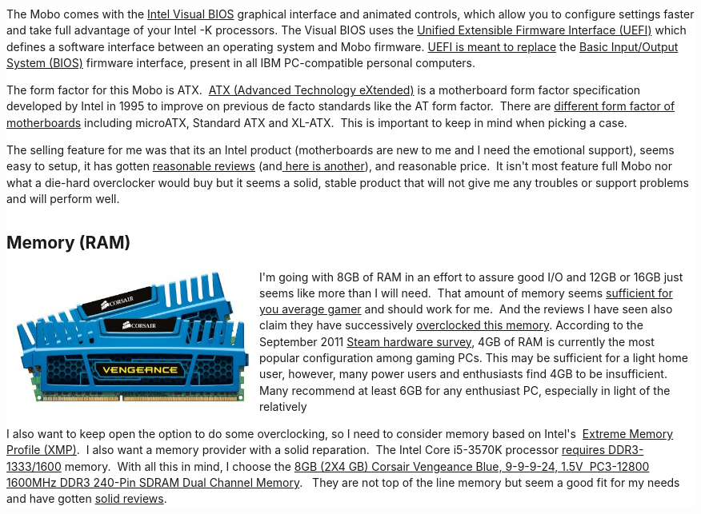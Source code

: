 The Mobo comes with the <a href="http://www.intel.com/content/www/us/en/motherboards/desktop-motherboards/desktop-boards-software-visual-bios.html">Intel Visual BIOS</a> graphical interface and animated controls, which allow you to configure settings faster and take full advantage of your Intel -K processors. The Visual BIOS uses the <a href="http://whatis.techtarget.com/definition/Unified-Extensible-Firmware-Interface-UEFI">Unified Extensible Firmware Interface (UEFI)</a> which defines a software interface between an operating system and Mobo firmware. <a href="http://h30565.www3.hp.com/t5/Feature-Articles/The-30-year-long-Reign-of-BIOS-is-Over-Why-UEFI-Will-Rock-Your/ba-p/198">UEFI is meant to replace</a> the <a href="http://en.wikipedia.org/wiki/BIOS">Basic Input/Output System (BIOS)</a> firmware interface, present in all IBM PC-compatible personal computers.

The form factor for this Mobo is ATX.  <a href="http://www.pcmag.com/encyclopedia/term/38148/atx-motherboard">ATX (Advanced Technology eXtended)</a> is a motherboard form factor specification developed by Intel in 1995 to improve on previous de facto standards like the AT form factor.  There are <a href="http://www.youtube.com/watch?v=3_t7sZs8XBs">different form factor of motherboards</a> including microATX, Standard ATX and XL-ATX.  This is important to keep in mind when picking a case.

The selling feature for me was that its an Intel product (motherboards are new to me and I need the emotional support), seems easy to setup, it has gotten <a href="http://www.pcmag.com/article2/0,2817,2405934,00.asp">reasonable reviews</a> (and<a href="http://www.hardocp.com/article/2012/08/06/intel_dz77ga70k_lga_1155_motherboard_review/1#.UX1AQKLCZ8E"> here is another</a>), and reasonable price.  It isn't most feature full Mobo nor what a die-hard overclocker would buy but it seems a solid, stable product that will not give me any troubles or support problems and will perform well.
<h2>Memory (RAM)</h2>
<a href="http://jeffskinnerbox.files.wordpress.com/2013/04/corsair-vengeance.jpg">
    <img class="img-rounded" style="margin: 0px 8px; float: left" alt="Corsair Vengeance" src="/images/corsair-vengeance.jpg" width="300" height="172" />
</a>
I'm going with 8GB of RAM in an effort to assure good I/O and 12GB or 16GB just seems like more than I will need.  That amount of memory seems <a href="http://blog.betaforcepc.com/computer-memory/2012/01/">sufficient for you average gamer</a> and should work for me.  And the reviews I have seen also claim they have successively <a href="http://www.hardwaresecrets.com/article/152">overclocked this memory</a>.
According to the September 2011 <a href="http://store.steampowered.com/hwsurvey">Steam hardware survey</a>, 4GB of RAM is currently the most popular configuration among gaming PCs. This may be sufficient for a light home user, however, many power users and enthusiasts find 4GB to be insufficient. Many recommend at least 6GB for any enthusiast PC, especially in light of the relatively

I also want to keep open the option to do some overclocking, so I need to consider memory based on Intel's  <a href="http://www.intel.com/content/www/us/en/gaming/gaming-computers/intel-extreme-memory-profile-xmp.html?wapkw=(xmp).">Extreme Memory Profile (XMP)</a>.  I also want a memory provider with a solid reparation.  The Intel Core i5-3570K processor <a href="http://ark.intel.com/products/65520">requires DDR3-1333/1600</a> memory.  With all this in mind, I choose the <a href="http://www.corsair.com/en/vengeance-8gb-dual-channel-ddr3-memory-kit-cmz8gx3m2a1600c9b.html">8GB (2X4 GB) Corsair Vengeance Blue, 9-9-9-24, 1.5V  PC3-12800 1600MHz DDR3 240-Pin SDRAM Dual Channel Memory</a>.   They are not top of the line memory but seem a good fit for my needs and have gotten <a href="http://www.legitreviews.com/article/1740/1/">solid reviews</a>.

